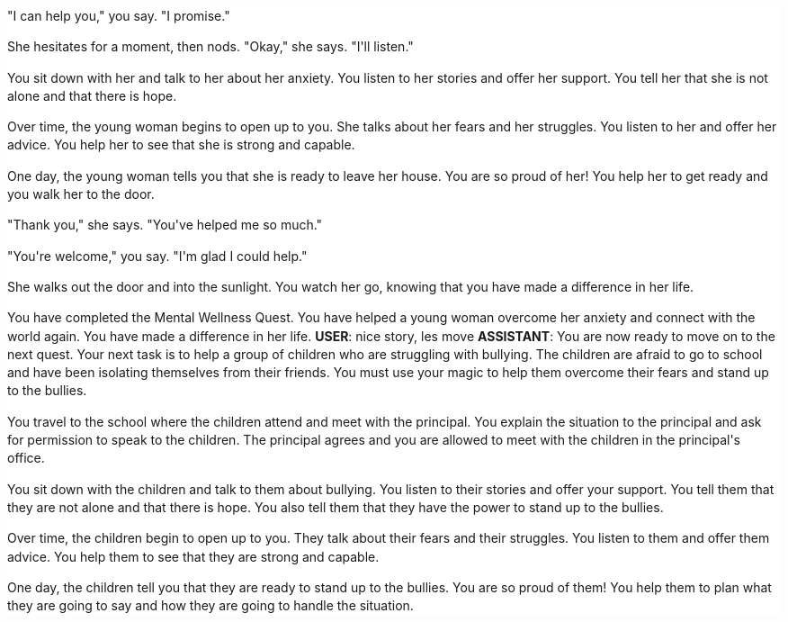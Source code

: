"I can help you," you say. "I promise."



She hesitates for a moment, then nods. "Okay," she says. "I'll listen."



You sit down with her and talk to her about her anxiety. You listen to her stories and offer her support. You tell her that she is not alone and that there is hope.



Over time, the young woman begins to open up to you. She talks about her fears and her struggles. You listen to her and offer her advice. You help her to see that she is strong and capable.



One day, the young woman tells you that she is ready to leave her house. You are so proud of her! You help her to get ready and you walk her to the door.



"Thank you," she says. "You've helped me so much."



"You're welcome," you say. "I'm glad I could help."



She walks out the door and into the sunlight. You watch her go, knowing that you have made a difference in her life.



You have completed the Mental Wellness Quest. You have helped a young woman overcome her anxiety and connect with the world again. You have made a difference in her life.
**USER**: nice story, les move
**ASSISTANT**: You are now ready to move on to the next quest. Your next task is to help a group of children who are struggling with bullying. The children are afraid to go to school and have been isolating themselves from their friends. You must use your magic to help them overcome their fears and stand up to the bullies.



You travel to the school where the children attend and meet with the principal. You explain the situation to the principal and ask for permission to speak to the children. The principal agrees and you are allowed to meet with the children in the principal's office.



You sit down with the children and talk to them about bullying. You listen to their stories and offer your support. You tell them that they are not alone and that there is hope. You also tell them that they have the power to stand up to the bullies.



Over time, the children begin to open up to you. They talk about their fears and their struggles. You listen to them and offer them advice. You help them to see that they are strong and capable.



One day, the children tell you that they are ready to stand up to the bullies. You are so proud of them! You help them to plan what they are going to say and how they are going to handle the situation.

